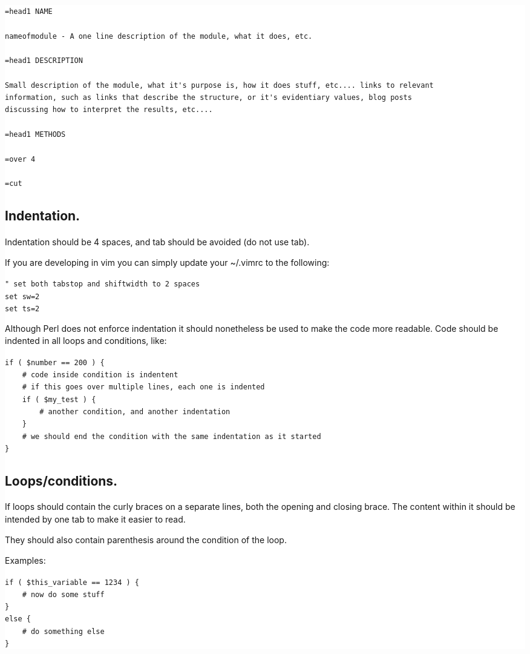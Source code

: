 ```
=head1 NAME

nameofmodule - A one line description of the module, what it does, etc.

=head1 DESCRIPTION

Small description of the module, what it's purpose is, how it does stuff, etc.... links to relevant 
information, such as links that describe the structure, or it's evidentiary values, blog posts
discussing how to interpret the results, etc....
 
=head1 METHODS

=over 4

=cut

```

## Indentation. ##

Indentation should be 4 spaces, and tab should be avoided (do not use tab).

If you are developing in vim you can simply update your ~/.vimrc to the following:

```
" set both tabstop and shiftwidth to 2 spaces
set sw=2
set ts=2
```

Although Perl does not enforce indentation it should nonetheless be used to make the code more readable.
Code should be indented in all loops and conditions, like:
```
if ( $number == 200 ) {
    # code inside condition is indentent
    # if this goes over multiple lines, each one is indented
    if ( $my_test ) {
        # another condition, and another indentation
    } 
    # we should end the condition with the same indentation as it started
}
```

## Loops/conditions. ##

If loops should contain the curly braces on a separate lines, both the opening and closing brace. The content within it should be intended by one tab to make it easier to read.

They should also contain parenthesis around the condition of the loop.

Examples:
```
if ( $this_variable == 1234 ) {
    # now do some stuff
}
else {
    # do something else
}
```
